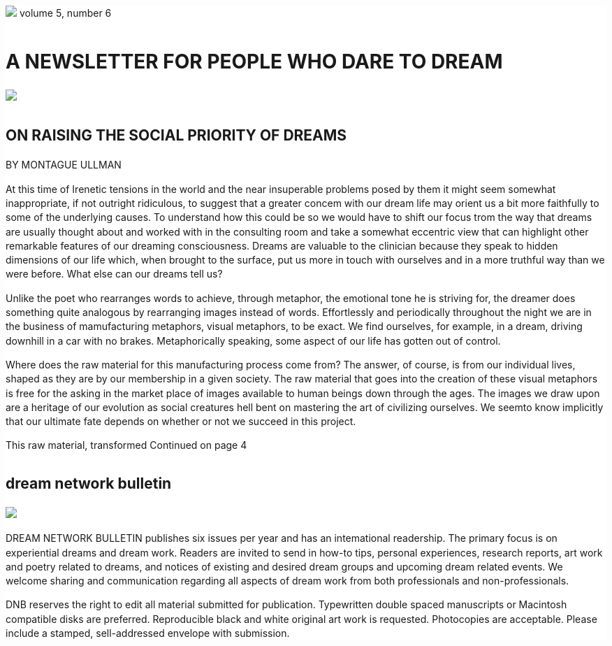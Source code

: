 ![](https://cdn.mathpix.com/cropped/2024_09_29_a3b3fdb2c9ba16e969d4g-01.jpg?height=440&width=876&top_left_y=187&top_left_x=1118)
volume 5, number 6

# A NEWSLETTER FOR PEOPLE WHO DARE TO DREAM 

![](https://cdn.mathpix.com/cropped/2024_09_29_a3b3fdb2c9ba16e969d4g-01.jpg?height=1681&width=633&top_left_y=859&top_left_x=60)

## ON RAISING THE SOCIAL PRIORITY OF DREAMS

BY MONTAGUE ULLMAN

At this time of Irenetic tensions in the world and the near insuperable problems posed by them it might seem somewhat inappropriate, if not outright ridiculous, to suggest that a greater concem with our dream life may orient us a bit more faithfully to some of the underlying causes. To understand how this could be so we would have to shift our focus trom the way that dreams are usually thought about and worked with in the consulting room and take a somewhat eccentric view that can highlight other remarkable features of our dreaming consciousness. Dreams are valuable to the clinician because they speak to hidden dimensions of our life which, when brought to the surface, put us more in touch with ourselves and in a more truthful way than we were before. What else can our dreams tell us?

Unlike the poet who rearranges words to achieve, through metaphor, the emotional tone he is striving for, the dreamer does something quite analogous by rearranging images instead of words.
Effortlessly and periodically throughout the night we are in the business of mamufacturing metaphors, visual metaphors, to be exact. We find ourselves, for example, in a dream, driving downhill in a car with no brakes. Metaphorically speaking, some aspect of our life has gotten out of control.

Where does the raw material for this manufacturing process come from? The answer, of course, is from our individual lives, shaped as they are by our membership in a given society. The raw material that goes into the creation of these visual metaphors is free for the asking in the market place of images available to human beings down through the ages. The images we draw upon are a heritage of our evolution as social creatures hell bent on mastering the art of civilizing ourselves. We seemto know implicitly that our ultimate fate depends on whether or not we succeed in this project.

This raw material, transformed
Continued on page 4

## dream network bulletin

![](https://cdn.mathpix.com/cropped/2024_09_29_a3b3fdb2c9ba16e969d4g-02.jpg?height=294&width=557&top_left_y=433&top_left_x=119)

DREAM NETWORK BULLETIN publishes six issues per year and has an intemational readership. The primary focus is on experiential dreams and dream work. Readers are invited to send in how-to tips, personal experiences, research reports, art work and poetry related to dreams, and notices of existing and desired dream groups and upcoming dream related events. We welcome sharing and communication regarding all aspects of dream work from both professionals and non-professionals.

DNB reserves the right to edit all material submitted for publication. Typewritten double spaced manuscripts or Macintosh compatible disks are preferred. Reproducible black and white original art work is requested. Photocopies are acceptable. Please include a stamped, sell-addressed envelope with submission.
